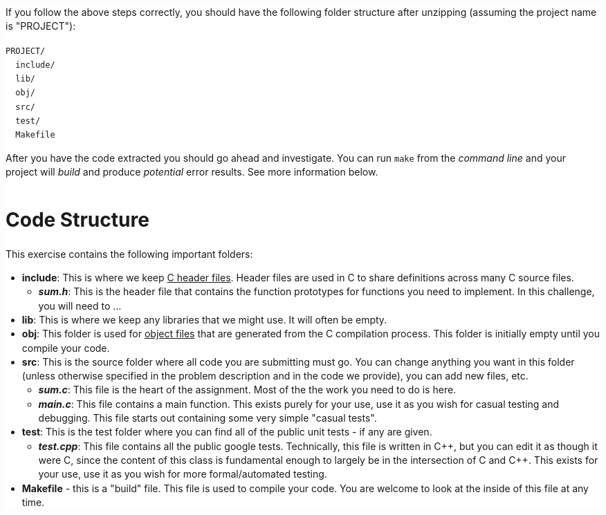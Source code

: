 If you follow the above steps correctly, you should have the following
folder structure after unzipping (assuming the project name is
"PROJECT"):

```
PROJECT/
  include/
  lib/
  obj/
  src/
  test/
  Makefile
```

After you have the code extracted you should go ahead and
investigate. You can run `make` from the *command line* and your
project will *build* and produce *potential* error results. See more
information below.

# Code Structure

This exercise contains the following important folders:

* **include**: This is where we keep [C header
  files](https://flaviocopes.com/c-header-files/). Header files are
  used in C to share definitions across many C source files.
  - ***sum.h***: This is the header file that contains the
    function prototypes for functions you need to implement.
    In this challenge, you will need to ...
* **lib**: This is where we keep any libraries that we might use. It
  will often be empty.
* **obj**: This folder is used for [object files](t.ly/LiKq) that are
  generated from the C compilation process. This folder is
  initially empty until you compile your code.
* **src**: This is the source folder where all code you are submitting
  must go. You can change anything you want in this folder (unless
  otherwise specified in the problem description and in the code we
  provide), you can add new files, etc.
  - ***sum.c***: This file is the heart of the assignment.
    Most of the the work you need to do is here.
  - ***main.c***: This file contains a main function.
    This exists purely for your use, use it as you wish for casual testing and debugging.
    This file starts out containing some very simple "casual tests".
* **test**: This is the test folder where you can find all of the
  public unit tests - if any are given.
  - ***test.cpp***: This file contains all the public google tests.
    Technically, this file is written in C++, but you can edit it as though it were C,
    since the content of this class is fundamental enough to largely be in the intersection
    of C and C++.
    This exists for your use, use it as you wish for more formal/automated testing.
* **Makefile** - this is a "build" file. This file is used to compile
  your code. You are welcome to look at the inside of this file at
  any time.
